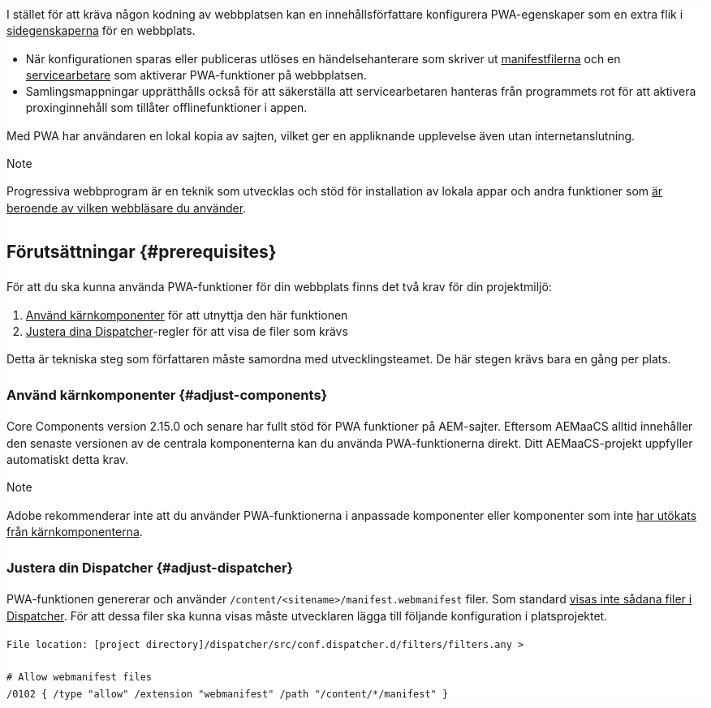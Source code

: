 I stället för att kräva någon kodning av webbplatsen kan en innehållsförfattare konfigurera PWA-egenskaper som en extra flik i [sidegenskaperna](/help/sites-cloud/authoring/sites-console/page-properties.md) för en webbplats.

* När konfigurationen sparas eller publiceras utlöses en händelsehanterare som skriver ut [manifestfilerna](https://developer.mozilla.org/en-US/docs/Web/Manifest) och en [servicearbetare](https://developer.mozilla.org/en-US/docs/Web/API/Service_Worker_API) som aktiverar PWA-funktioner på webbplatsen.
* Samlingsmappningar upprätthålls också för att säkerställa att servicearbetaren hanteras från programmets rot för att aktivera proxinginnehåll som tillåter offlinefunktioner i appen.

Med PWA har användaren en lokal kopia av sajten, vilket ger en appliknande upplevelse även utan internetanslutning.

>[!NOTE]
>
>Progressiva webbprogram är en teknik som utvecklas och stöd för installation av lokala appar och andra funktioner som [är beroende av vilken webbläsare du använder](https://developer.mozilla.org/en-US/docs/Web/Progressive_web_apps/Tutorials/js13kGames/Installable_PWAs#summary).

## Förutsättningar {#prerequisites}

För att du ska kunna använda PWA-funktioner för din webbplats finns det två krav för din projektmiljö:

1. [Använd kärnkomponenter](#adjust-components) för att utnyttja den här funktionen
1. [Justera dina Dispatcher](#adjust-dispatcher)-regler för att visa de filer som krävs

Detta är tekniska steg som författaren måste samordna med utvecklingsteamet. De här stegen krävs bara en gång per plats.

### Använd kärnkomponenter {#adjust-components}

Core Components version 2.15.0 och senare har fullt stöd för PWA funktioner på AEM-sajter. Eftersom AEMaaCS alltid innehåller den senaste versionen av de centrala komponenterna kan du använda PWA-funktionerna direkt. Ditt AEMaaCS-projekt uppfyller automatiskt detta krav.

>[!NOTE]
>
>Adobe rekommenderar inte att du använder PWA-funktionerna i anpassade komponenter eller komponenter som inte [har utökats från kärnkomponenterna](https://experienceleague.adobe.com/docs/experience-manager-core-components/using/developing/customizing.html?lang=sv-SE).


### Justera din Dispatcher {#adjust-dispatcher}

PWA-funktionen genererar och använder `/content/<sitename>/manifest.webmanifest` filer. Som standard [visas inte sådana filer i Dispatcher](/help/implementing/dispatcher/overview.md). För att dessa filer ska kunna visas måste utvecklaren lägga till följande konfiguration i platsprojektet.

```text
File location: [project directory]/dispatcher/src/conf.dispatcher.d/filters/filters.any >

# Allow webmanifest files
/0102 { /type "allow" /extension "webmanifest" /path "/content/*/manifest" }
```
